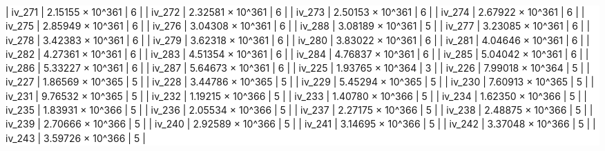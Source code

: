 | iv_271 | 2.15155 × 10^361 | 6 |
| iv_272 | 2.32581 × 10^361 | 6 |
| iv_273 | 2.50153 × 10^361 | 6 |
| iv_274 | 2.67922 × 10^361 | 6 |
| iv_275 | 2.85949 × 10^361 | 6 |
| iv_276 | 3.04308 × 10^361 | 6 |
| iv_288 | 3.08189 × 10^361 | 5 |
| iv_277 | 3.23085 × 10^361 | 6 |
| iv_278 | 3.42383 × 10^361 | 6 |
| iv_279 | 3.62318 × 10^361 | 6 |
| iv_280 | 3.83022 × 10^361 | 6 |
| iv_281 | 4.04646 × 10^361 | 6 |
| iv_282 | 4.27361 × 10^361 | 6 |
| iv_283 | 4.51354 × 10^361 | 6 |
| iv_284 | 4.76837 × 10^361 | 6 |
| iv_285 | 5.04042 × 10^361 | 6 |
| iv_286 | 5.33227 × 10^361 | 6 |
| iv_287 | 5.64673 × 10^361 | 6 |
| iv_225 | 1.93765 × 10^364 | 3 |
| iv_226 | 7.99018 × 10^364 | 5 |
| iv_227 | 1.86569 × 10^365 | 5 |
| iv_228 | 3.44786 × 10^365 | 5 |
| iv_229 | 5.45294 × 10^365 | 5 |
| iv_230 | 7.60913 × 10^365 | 5 |
| iv_231 | 9.76532 × 10^365 | 5 |
| iv_232 | 1.19215 × 10^366 | 5 |
| iv_233 | 1.40780 × 10^366 | 5 |
| iv_234 | 1.62350 × 10^366 | 5 |
| iv_235 | 1.83931 × 10^366 | 5 |
| iv_236 | 2.05534 × 10^366 | 5 |
| iv_237 | 2.27175 × 10^366 | 5 |
| iv_238 | 2.48875 × 10^366 | 5 |
| iv_239 | 2.70666 × 10^366 | 5 |
| iv_240 | 2.92589 × 10^366 | 5 |
| iv_241 | 3.14695 × 10^366 | 5 |
| iv_242 | 3.37048 × 10^366 | 5 |
| iv_243 | 3.59726 × 10^366 | 5 |